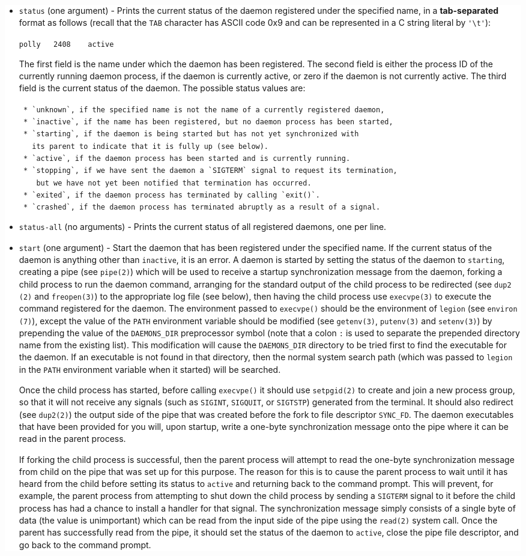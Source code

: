 * `status` (one argument) - Prints the current status of the daemon registered under the
  specified name, in a **tab-separated** format as follows (recall that the `TAB` character
  has ASCII code 0x9 and can be represented in a C string literal by `'\t'`):

	```
	polly	2408	active
	```

    The first field is the name under which the daemon has been registered.
    The second field is either the process ID of the currently running daemon process,
    if the daemon is currently active, or zero if the daemon is not currently active.
    The third field is the current status of the daemon.  The possible status values
    are:

       * `unknown`, if the specified name is not the name of a currently registered daemon,
	   * `inactive`, if the name has been registered, but no daemon process has been started,
       * `starting`, if the daemon is being started but has not yet synchronized with
		 its parent to indicate that it is fully up (see below).
	   * `active`, if the daemon process has been started and is currently running.
	   * `stopping`, if we have sent the daemon a `SIGTERM` signal to request its termination,
          but we have not yet been notified that termination has occurred.
	   * `exited`, if the daemon process has terminated by calling `exit()`.
	   * `crashed`, if the daemon process has terminated abruptly as a result of a signal.

* `status-all` (no arguments) - Prints the current status of all registered daemons,
  one per line.

* `start` (one argument) - Start the daemon that has been registered under the specified name.
  If the current status of the daemon is anything other than `inactive`, it is an error.
  A daemon is started by setting the status of the daemon to `starting`, creating a pipe
  (see `pipe(2)`) which will be used to receive a startup synchronization message from the daemon,
  forking a child process to run the daemon command, arranging for the standard output of the
  child process to be redirected (see `dup2(2)` and `freopen(3)`) to the appropriate log file
  (see below), then having the child process use `execvpe(3)` to execute the command registered
  for the daemon.  The environment passed to `execvpe()` should be the environment
  of `legion` (see `environ(7)`), except the value of the `PATH` environment variable should
  be modified (see `getenv(3)`, `putenv(3)` and `setenv(3)`) by prepending the value of the
 `DAEMONS_DIR` preprocessor symbol (note that a colon `:` is used to separate the prepended
  directory name from the existing list).
  This modification will cause the `DAEMONS_DIR` directory to be tried first to find the
  executable for the daemon.  If an executable is not found in that directory, then the normal
  system search path (which was passed to `legion` in the `PATH` environment variable when it
  started) will be searched.
  
    Once the child process has started, before calling `execvpe()` it should use `setpgid(2)`
    to create and join a new process group, so that it will not receive any signals
    (such as `SIGINT`, `SIGQUIT`, or `SIGTSTP`) generated from the terminal.
	It should also redirect (see `dup2(2)`) the output side of the pipe that was created before
    the fork to file descriptor `SYNC_FD`.
	The daemon executables that have been provided for you will, upon startup, write a
	one-byte synchronization message onto the pipe where it can be read in the parent process.

    If forking the child process is successful, then the parent process will attempt
	to read the one-byte synchronization message from child on the pipe that was set up for
    this purpose.  The reason for this is to cause the parent process to wait until it has
    heard from the child before setting its status to `active` and returning back to the
	command prompt.  This will prevent, for example, the parent process from attempting
	to shut down the child process by sending a `SIGTERM` signal to it before the child process
	has had a chance to install a handler for that signal.
	The synchronization message simply consists of a single byte of data (the value is
	unimportant) which can be read from the input side of the pipe using the
	`read(2)` system call.  Once the parent has successfully read from the pipe, it should
	set the status of the daemon to `active`, close the pipe file descriptor, and go back
	to the command prompt.
